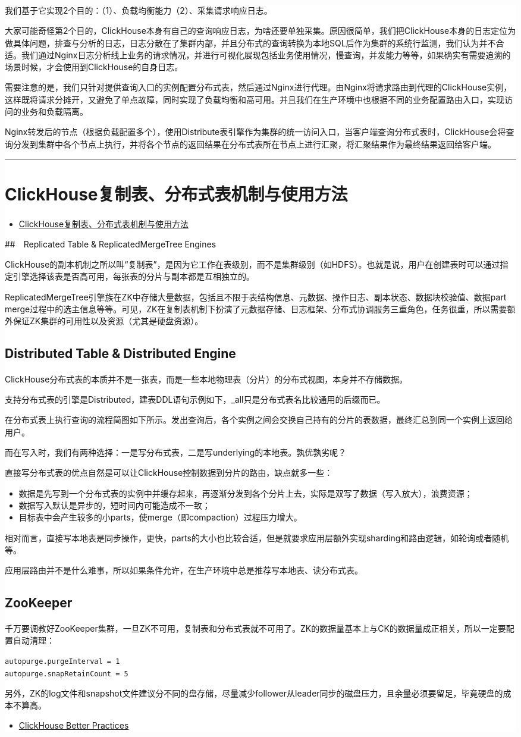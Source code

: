 我们基于它实现2个目的：（1）、负载均衡能力（2）、采集请求响应日志。

大家可能奇怪第2个目的，ClickHouse本身有自己的查询响应日志，为啥还要单独采集。原因很简单，我们把ClickHouse本身的日志定位为做具体问题，排查与分析的日志，日志分散在了集群内部，并且分布式的查询转换为本地SQL后作为集群的系统行监测，我们认为并不合适。我们通过Nginx日志分析线上业务的请求情况，并进行可视化展现包括业务使用情况，慢查询，并发能力等等，如果确实有需要追溯的场景时候，才会使用到ClickHouse的自身日志。

需要注意的是，我们只针对提供查询入口的实例配置分布式表，然后通过Nginx进行代理。由Nginx将请求路由到代理的ClickHouse实例，这样既将请求分摊开，又避免了单点故障，同时实现了负载均衡和高可用。并且我们在生产环境中也根据不同的业务配置路由入口，实现访问的业务和负载隔离。

Nginx转发后的节点（根据负载配置多个），使用Distribute表引擎作为集群的统一访问入口，当客户端查询分布式表时，ClickHouse会将查询分发到集群中各个节点上执行，并将各个节点的返回结果在分布式表所在节点上进行汇聚，将汇聚结果作为最终结果返回给客户端。

---
# ClickHouse复制表、分布式表机制与使用方法

- [ClickHouse复制表、分布式表机制与使用方法](https://www.jianshu.com/p/ab811cceb856)

##　Replicated Table & ReplicatedMergeTree Engines

ClickHouse的副本机制之所以叫“复制表”，是因为它工作在表级别，而不是集群级别（如HDFS）。也就是说，用户在创建表时可以通过指定引擎选择该表是否高可用，每张表的分片与副本都是互相独立的。

ReplicatedMergeTree引擎族在ZK中存储大量数据，包括且不限于表结构信息、元数据、操作日志、副本状态、数据块校验值、数据part merge过程中的选主信息等等。可见，ZK在复制表机制下扮演了元数据存储、日志框架、分布式协调服务三重角色，任务很重，所以需要额外保证ZK集群的可用性以及资源（尤其是硬盘资源）。


## Distributed Table & Distributed Engine

ClickHouse分布式表的本质并不是一张表，而是一些本地物理表（分片）的分布式视图，本身并不存储数据。

支持分布式表的引擎是Distributed，建表DDL语句示例如下，_all只是分布式表名比较通用的后缀而已。

在分布式表上执行查询的流程简图如下所示。发出查询后，各个实例之间会交换自己持有的分片的表数据，最终汇总到同一个实例上返回给用户。

而在写入时，我们有两种选择：一是写分布式表，二是写underlying的本地表。孰优孰劣呢？

直接写分布式表的优点自然是可以让ClickHouse控制数据到分片的路由，缺点就多一些：

- 数据是先写到一个分布式表的实例中并缓存起来，再逐渐分发到各个分片上去，实际是双写了数据（写入放大），浪费资源；
- 数据写入默认是异步的，短时间内可能造成不一致；
- 目标表中会产生较多的小parts，使merge（即compaction）过程压力增大。

相对而言，直接写本地表是同步操作，更快，parts的大小也比较合适，但是就要求应用层额外实现sharding和路由逻辑，如轮询或者随机等。

应用层路由并不是什么难事，所以如果条件允许，在生产环境中总是推荐写本地表、读分布式表。

## ZooKeeper
千万要调教好ZooKeeper集群，一旦ZK不可用，复制表和分布式表就不可用了。ZK的数据量基本上与CK的数据量成正相关，所以一定要配置自动清理：

```
autopurge.purgeInterval = 1
autopurge.snapRetainCount = 5
```

另外，ZK的log文件和snapshot文件建议分不同的盘存储，尽量减少follower从leader同步的磁盘压力，且余量必须要留足，毕竟硬盘的成本不算高。

- [ClickHouse Better Practices](https://www.jianshu.com/p/363d734bdc03)
